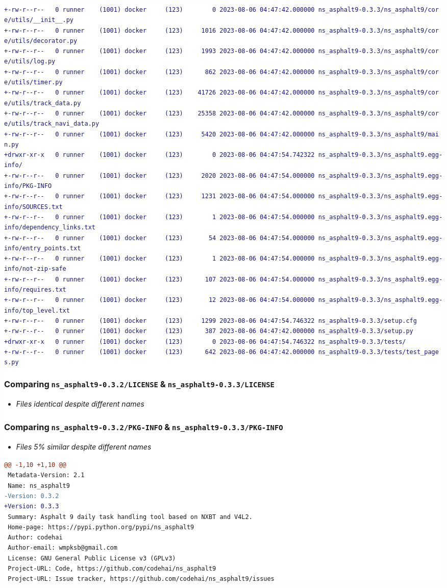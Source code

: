 ```diff
+-rw-r--r--   0 runner    (1001) docker     (123)        0 2023-08-06 04:47:42.000000 ns_asphalt9-0.3.3/ns_asphalt9/core/utils/__init__.py
+-rw-r--r--   0 runner    (1001) docker     (123)     1016 2023-08-06 04:47:42.000000 ns_asphalt9-0.3.3/ns_asphalt9/core/utils/decorator.py
+-rw-r--r--   0 runner    (1001) docker     (123)     1993 2023-08-06 04:47:42.000000 ns_asphalt9-0.3.3/ns_asphalt9/core/utils/log.py
+-rw-r--r--   0 runner    (1001) docker     (123)      862 2023-08-06 04:47:42.000000 ns_asphalt9-0.3.3/ns_asphalt9/core/utils/timer.py
+-rw-r--r--   0 runner    (1001) docker     (123)    41726 2023-08-06 04:47:42.000000 ns_asphalt9-0.3.3/ns_asphalt9/core/utils/track_data.py
+-rw-r--r--   0 runner    (1001) docker     (123)    25358 2023-08-06 04:47:42.000000 ns_asphalt9-0.3.3/ns_asphalt9/core/utils/track_navi_data.py
+-rw-r--r--   0 runner    (1001) docker     (123)     5420 2023-08-06 04:47:42.000000 ns_asphalt9-0.3.3/ns_asphalt9/main.py
+drwxr-xr-x   0 runner    (1001) docker     (123)        0 2023-08-06 04:47:54.742322 ns_asphalt9-0.3.3/ns_asphalt9.egg-info/
+-rw-r--r--   0 runner    (1001) docker     (123)     2020 2023-08-06 04:47:54.000000 ns_asphalt9-0.3.3/ns_asphalt9.egg-info/PKG-INFO
+-rw-r--r--   0 runner    (1001) docker     (123)     1231 2023-08-06 04:47:54.000000 ns_asphalt9-0.3.3/ns_asphalt9.egg-info/SOURCES.txt
+-rw-r--r--   0 runner    (1001) docker     (123)        1 2023-08-06 04:47:54.000000 ns_asphalt9-0.3.3/ns_asphalt9.egg-info/dependency_links.txt
+-rw-r--r--   0 runner    (1001) docker     (123)       54 2023-08-06 04:47:54.000000 ns_asphalt9-0.3.3/ns_asphalt9.egg-info/entry_points.txt
+-rw-r--r--   0 runner    (1001) docker     (123)        1 2023-08-06 04:47:54.000000 ns_asphalt9-0.3.3/ns_asphalt9.egg-info/not-zip-safe
+-rw-r--r--   0 runner    (1001) docker     (123)      107 2023-08-06 04:47:54.000000 ns_asphalt9-0.3.3/ns_asphalt9.egg-info/requires.txt
+-rw-r--r--   0 runner    (1001) docker     (123)       12 2023-08-06 04:47:54.000000 ns_asphalt9-0.3.3/ns_asphalt9.egg-info/top_level.txt
+-rw-r--r--   0 runner    (1001) docker     (123)     1299 2023-08-06 04:47:54.746322 ns_asphalt9-0.3.3/setup.cfg
+-rw-r--r--   0 runner    (1001) docker     (123)      387 2023-08-06 04:47:42.000000 ns_asphalt9-0.3.3/setup.py
+drwxr-xr-x   0 runner    (1001) docker     (123)        0 2023-08-06 04:47:54.746322 ns_asphalt9-0.3.3/tests/
+-rw-r--r--   0 runner    (1001) docker     (123)      642 2023-08-06 04:47:42.000000 ns_asphalt9-0.3.3/tests/test_pages.py
```

### Comparing `ns_asphalt9-0.3.2/LICENSE` & `ns_asphalt9-0.3.3/LICENSE`

 * *Files identical despite different names*

### Comparing `ns_asphalt9-0.3.2/PKG-INFO` & `ns_asphalt9-0.3.3/PKG-INFO`

 * *Files 5% similar despite different names*

```diff
@@ -1,10 +1,10 @@
 Metadata-Version: 2.1
 Name: ns_asphalt9
-Version: 0.3.2
+Version: 0.3.3
 Summary: Asphalt 9 daily task handling tool based on NXBT and V4L2.
 Home-page: https://pypi.python.org/pypi/ns_asphalt9
 Author: codehai
 Author-email: wmpksb@gmail.com
 License: GNU General Public License v3 (GPLv3)
 Project-URL: Code, https://github.com/codehai/ns_asphalt9
 Project-URL: Issue tracker, https://github.com/codehai/ns_asphalt9/issues
```
